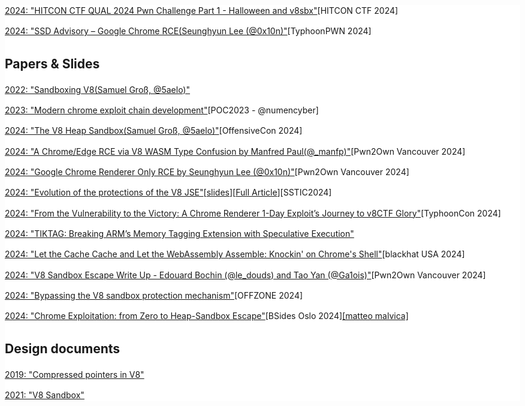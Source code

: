 [2024: "HITCON CTF QUAL 2024 Pwn Challenge Part 1 - Halloween and v8sbx"](https://u1f383.github.io/ctf/2024/07/16/hitcon-ctf-qual-2024-pwn-challenge-part-1-halloween-and-v8sbx.html)[HITCON CTF 2024]

[2024: "SSD Advisory – Google Chrome RCE(Seunghyun Lee (@0x10n)"](https://ssd-disclosure.com/ssd-advisory-google-chrome-rce/)[TyphoonPWN 2024]

## Papers & Slides

[2022: "Sandboxing V8(Samuel Groß, @5aelo)"](https://docs.google.com/presentation/d/1iDWDHuAZ8ee-dRF5Lkf0nwO2mkLdZG_YJEP1yPvJ09E/edit)

[2023: "Modern chrome exploit chain development"](https://powerofcommunity.net/poc2023/Avboy1337.pdf)[POC2023 - @numencyber]

[2024: "The V8 Heap Sandbox(Samuel Groß, @5aelo)"](https://saelo.github.io/presentations/offensivecon_24_the_v8_heap_sandbox.pdf)[OffensiveCon 2024]

[2024: "A Chrome/Edge RCE via V8 WASM Type Confusion by Manfred Paul(@_manfp)"](https://issues.chromium.org/action/issues/330575498/attachments/54838004?download=false)[Pwn2Own Vancouver 2024]

[2024: "Google Chrome Renderer Only RCE by Seunghyun Lee (@0x10n)"](https://issues.chromium.org/action/issues/330575498/attachments/54838004?download=false)[Pwn2Own Vancouver 2024]

[2024: "Evolution of the protections of the V8 JSE"](https://www.sstic.org/2024/presentation/evolution_des_protections_du_moteur_javascript_v8/)[[slides](https://www.sstic.org/media/SSTIC2024/SSTIC-actes/evolution_des_protections_du_moteur_javascript_v8/SSTIC2024-Slides-evolution_des_protections_du_moteur_javascript_v8-jolivet.pdf)][[Full Article](https://www.sstic.org/media/SSTIC2024/SSTIC-actes/evolution_des_protections_du_moteur_javascript_v8/SSTIC2024-Article-evolution_des_protections_du_moteur_javascript_v8-jolivet.pdf)][SSTIC2024]

[2024: "From the Vulnerability to the Victory: A Chrome Renderer 1-Day Exploit’s Journey to v8CTF Glory"](https://kaist-hacking.github.io/pubs/2024/lee:v8-ctf-slides.pdf)[TyphoonCon 2024]

[2024: "TIKTAG: Breaking ARM’s Memory Tagging Extension with Speculative Execution"](https://arxiv.org/pdf/2406.08719v1)

[2024: "Let the Cache Cache and Let the WebAssembly Assemble: Knockin' on Chrome's Shell"](https://i.blackhat.com/BH-US-24/Presentations/REVISED-US24-Bochin-Let-The-Cache-Cache-and-Wednesday.pdf)[blackhat USA 2024]

[2024: "V8 Sandbox Escape Write Up - Edouard Bochin (@le_douds) and Tao Yan (@Ga1ois)"](https://issues.chromium.org/action/issues/343407073/attachments/56741064?download=false)[Pwn2Own Vancouver 2024]

[2024: "Bypassing the V8 sandbox protection mechanism"](https://github.com/phoen1xxxx/V8sandbox_bypass/blob/master/V8SandboxBypass.pdf)[OFFZONE 2024]

[2024: "Chrome Exploitation: from Zero to Heap-Sandbox Escape"](https://github.com/uf0o/conference_talks/blob/main/bsides_oslo_2024_from_zero_to_heap_sandbox_escape.pdf)[BSides Oslo 2024][[matteo malvica]](https://x.com/matteomalvica)

## Design documents

[2019: "Compressed pointers in V8"](https://docs.google.com/document/d/10qh2-b4C5OtSg-xLwyZpEI5ZihVBPtn1xwKBbQC26yI/edit#heading=h.x1cv1fi5g42q)

[2021: "V8 Sandbox"](https://docs.google.com/document/d/1FM4fQmIhEqPG8uGp5o9A-mnPB5BOeScZYpkHjo0KKA8/edit#heading=h.xzptrog8pyxf)
